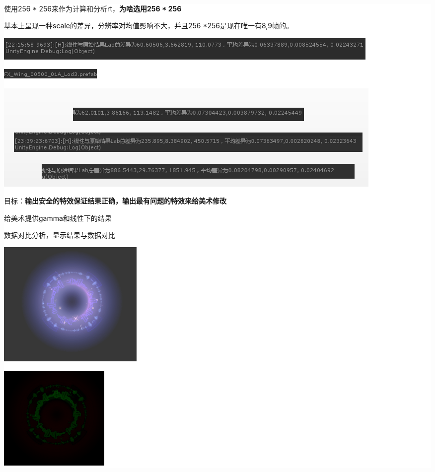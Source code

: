 使用256 \* 256来作为计算和分析rt，**为啥选用256 \* 256**

基本上呈现一种scale的差异，分辨率对均值影响不大，并且256 \*256是现在唯一有8,9帧的。

![](../../.gitbook/assets/image%20%2820%29.png)

![](../../.gitbook/assets/image%20%2841%29.png)

![](../../.gitbook/assets/image%20%2825%29.png)

目标：**输出安全的特效保证结果正确，输出最有问题的特效来给美术修改**

给美术提供gamma和线性下的结果

数据对比分析，显示结果与数据对比

![Linear](../../.gitbook/assets/image%20%2812%29.png)

![Diff\_L](../../.gitbook/assets/image%20%2823%29.png)
